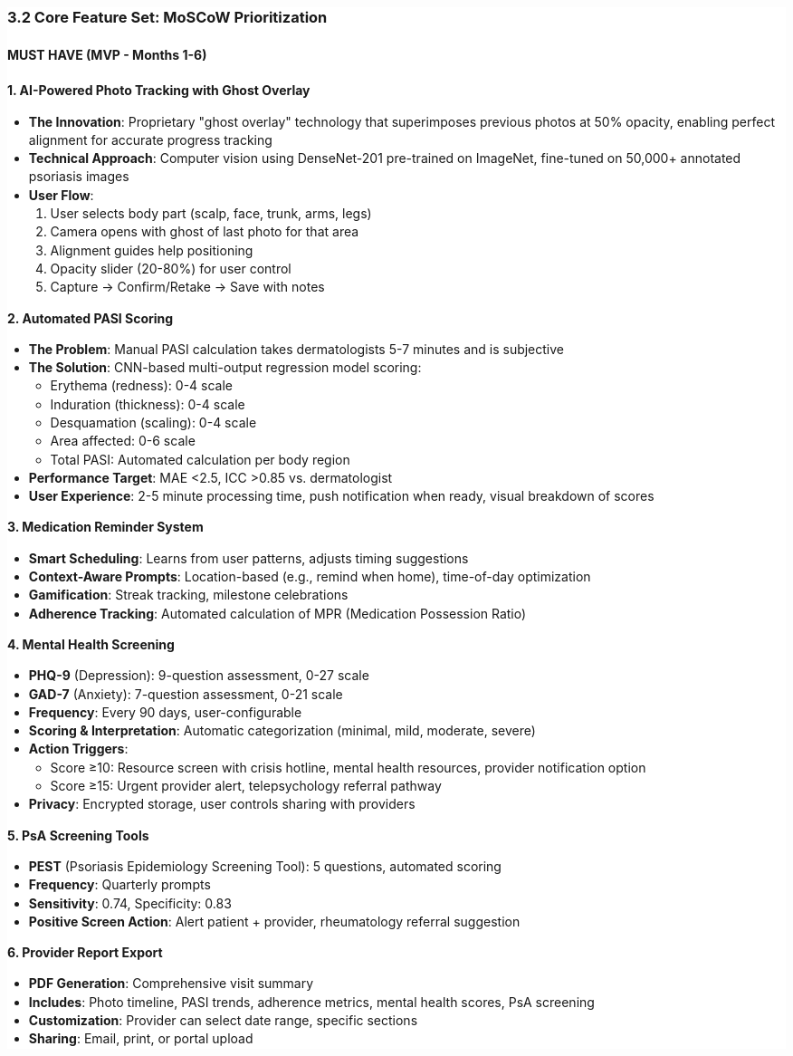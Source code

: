 ### 3.2 Core Feature Set: MoSCoW Prioritization

#### MUST HAVE (MVP - Months 1-6)

**1. AI-Powered Photo Tracking with Ghost Overlay**
- **The Innovation**: Proprietary "ghost overlay" technology that superimposes previous photos at 50% opacity, enabling perfect alignment for accurate progress tracking
- **Technical Approach**: Computer vision using DenseNet-201 pre-trained on ImageNet, fine-tuned on 50,000+ annotated psoriasis images
- **User Flow**:
  1. User selects body part (scalp, face, trunk, arms, legs)
  2. Camera opens with ghost of last photo for that area
  3. Alignment guides help positioning
  4. Opacity slider (20-80%) for user control
  5. Capture → Confirm/Retake → Save with notes

**2. Automated PASI Scoring**
- **The Problem**: Manual PASI calculation takes dermatologists 5-7 minutes and is subjective
- **The Solution**: CNN-based multi-output regression model scoring:
  - Erythema (redness): 0-4 scale
  - Induration (thickness): 0-4 scale  
  - Desquamation (scaling): 0-4 scale
  - Area affected: 0-6 scale
  - Total PASI: Automated calculation per body region
- **Performance Target**: MAE <2.5, ICC >0.85 vs. dermatologist
- **User Experience**: 2-5 minute processing time, push notification when ready, visual breakdown of scores

**3. Medication Reminder System**
- **Smart Scheduling**: Learns from user patterns, adjusts timing suggestions
- **Context-Aware Prompts**: Location-based (e.g., remind when home), time-of-day optimization
- **Gamification**: Streak tracking, milestone celebrations
- **Adherence Tracking**: Automated calculation of MPR (Medication Possession Ratio)

**4. Mental Health Screening**
- **PHQ-9** (Depression): 9-question assessment, 0-27 scale
- **GAD-7** (Anxiety): 7-question assessment, 0-21 scale  
- **Frequency**: Every 90 days, user-configurable
- **Scoring & Interpretation**: Automatic categorization (minimal, mild, moderate, severe)
- **Action Triggers**:
  - Score ≥10: Resource screen with crisis hotline, mental health resources, provider notification option
  - Score ≥15: Urgent provider alert, telepsychology referral pathway
- **Privacy**: Encrypted storage, user controls sharing with providers

**5. PsA Screening Tools**
- **PEST** (Psoriasis Epidemiology Screening Tool): 5 questions, automated scoring
- **Frequency**: Quarterly prompts
- **Sensitivity**: 0.74, Specificity: 0.83
- **Positive Screen Action**: Alert patient + provider, rheumatology referral suggestion

**6. Provider Report Export**
- **PDF Generation**: Comprehensive visit summary
- **Includes**: Photo timeline, PASI trends, adherence metrics, mental health scores, PsA screening
- **Customization**: Provider can select date range, specific sections
- **Sharing**: Email, print, or portal upload
